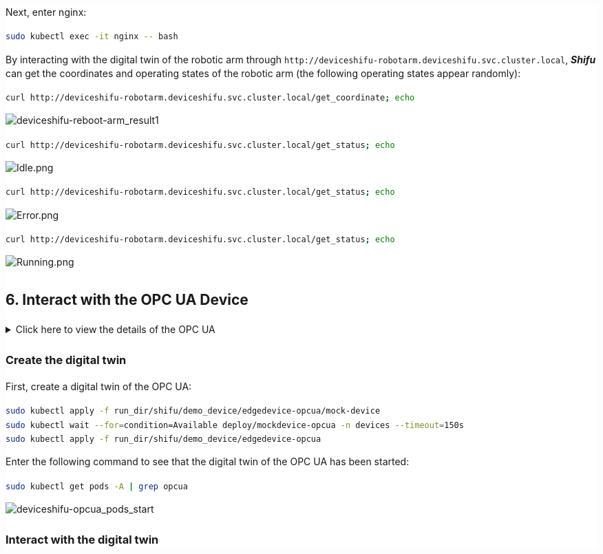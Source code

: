 Next, enter nginx: 

```bash
sudo kubectl exec -it nginx -- bash
```

By interacting with the digital twin of the robotic arm through `http://deviceshifu-robotarm.deviceshifu.svc.cluster.local`, ***Shifu*** can get the coordinates and operating states of the robotic arm (the following operating states appear randomly):

```bash
curl http://deviceshifu-robotarm.deviceshifu.svc.cluster.local/get_coordinate; echo
```

![deviceshifu-reboot-arm_result1](images/deviceshifu-reboot-arm_result1.png)

```bash
curl http://deviceshifu-robotarm.deviceshifu.svc.cluster.local/get_status; echo
```

![Idle.png](images/Idle.png)

```bash
curl http://deviceshifu-robotarm.deviceshifu.svc.cluster.local/get_status; echo
```

![Error.png](images/Error.png)

```bash
curl http://deviceshifu-robotarm.deviceshifu.svc.cluster.local/get_status; echo
```

![Running.png](images/Running.png)

## 6. Interact with the OPC UA Device

<details><summary> Click here to view the details of the OPC UA </summary></details>

### Create the digital twin

First, create a digital twin of the OPC UA:

```bash
sudo kubectl apply -f run_dir/shifu/demo_device/edgedevice-opcua/mock-device
sudo kubectl wait --for=condition=Available deploy/mockdevice-opcua -n devices --timeout=150s
sudo kubectl apply -f run_dir/shifu/demo_device/edgedevice-opcua
```

Enter the following command to see that the digital twin of the OPC UA has been started:

```bash
sudo kubectl get pods -A | grep opcua
```

![deviceshifu-opcua_pods_start](images/deviceshifu-opcua_pods_start.png)

### Interact with the digital twin

